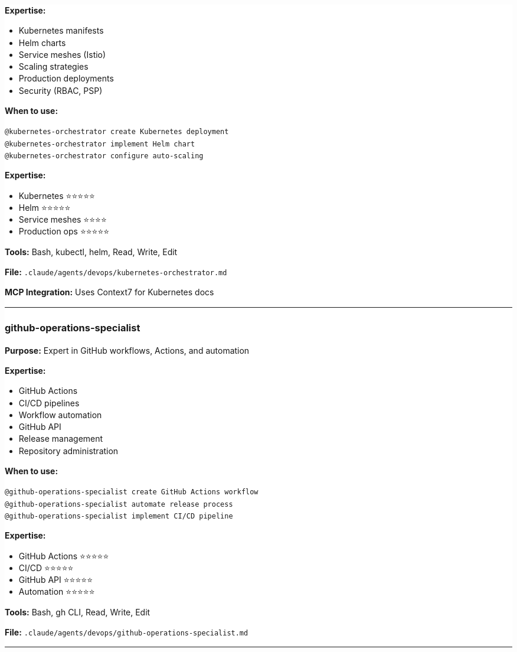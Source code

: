 **Expertise:**
- Kubernetes manifests
- Helm charts
- Service meshes (Istio)
- Scaling strategies
- Production deployments
- Security (RBAC, PSP)

**When to use:**
```
@kubernetes-orchestrator create Kubernetes deployment
@kubernetes-orchestrator implement Helm chart
@kubernetes-orchestrator configure auto-scaling
```

**Expertise:**
- Kubernetes ⭐⭐⭐⭐⭐
- Helm ⭐⭐⭐⭐⭐
- Service meshes ⭐⭐⭐⭐
- Production ops ⭐⭐⭐⭐⭐

**Tools:** Bash, kubectl, helm, Read, Write, Edit

**File:** `.claude/agents/devops/kubernetes-orchestrator.md`

**MCP Integration:** Uses Context7 for Kubernetes docs

---

### github-operations-specialist
**Purpose:** Expert in GitHub workflows, Actions, and automation

**Expertise:**
- GitHub Actions
- CI/CD pipelines
- Workflow automation
- GitHub API
- Release management
- Repository administration

**When to use:**
```
@github-operations-specialist create GitHub Actions workflow
@github-operations-specialist automate release process
@github-operations-specialist implement CI/CD pipeline
```

**Expertise:**
- GitHub Actions ⭐⭐⭐⭐⭐
- CI/CD ⭐⭐⭐⭐⭐
- GitHub API ⭐⭐⭐⭐⭐
- Automation ⭐⭐⭐⭐⭐

**Tools:** Bash, gh CLI, Read, Write, Edit

**File:** `.claude/agents/devops/github-operations-specialist.md`

---